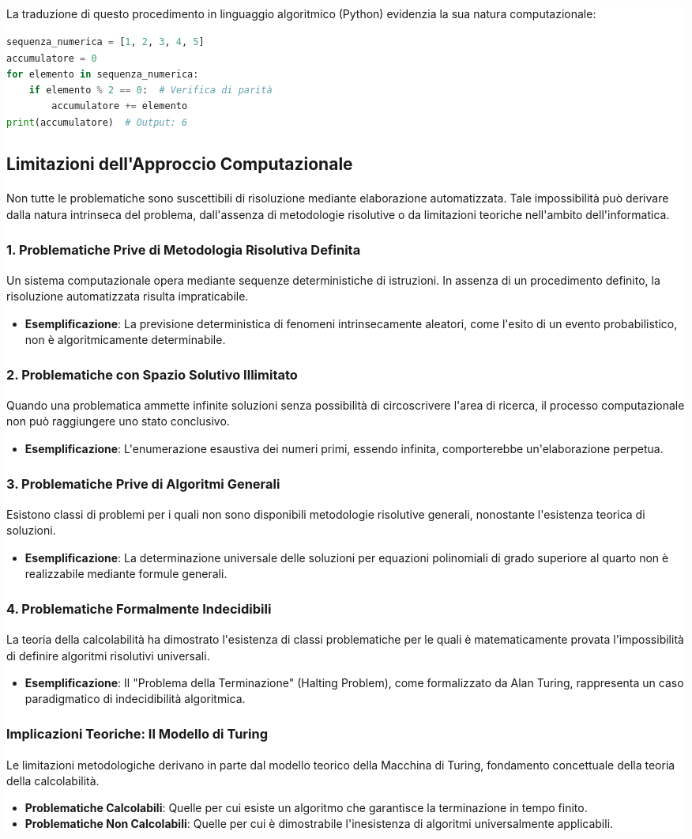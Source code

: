 La traduzione di questo procedimento in linguaggio algoritmico (Python) evidenzia la sua natura computazionale:

```python
sequenza_numerica = [1, 2, 3, 4, 5]
accumulatore = 0
for elemento in sequenza_numerica:
    if elemento % 2 == 0:  # Verifica di parità
        accumulatore += elemento
print(accumulatore)  # Output: 6
```

## Limitazioni dell'Approccio Computazionale

Non tutte le problematiche sono suscettibili di risoluzione mediante elaborazione automatizzata. Tale impossibilità può derivare dalla natura intrinseca del problema, dall'assenza di metodologie risolutive o da limitazioni teoriche nell'ambito dell'informatica.

### 1. Problematiche Prive di Metodologia Risolutiva Definita
Un sistema computazionale opera mediante sequenze deterministiche di istruzioni. In assenza di un procedimento definito, la risoluzione automatizzata risulta impraticabile.
- **Esemplificazione**: La previsione deterministica di fenomeni intrinsecamente aleatori, come l'esito di un evento probabilistico, non è algoritmicamente determinabile.

### 2. Problematiche con Spazio Solutivo Illimitato
Quando una problematica ammette infinite soluzioni senza possibilità di circoscrivere l'area di ricerca, il processo computazionale non può raggiungere uno stato conclusivo.
- **Esemplificazione**: L'enumerazione esaustiva dei numeri primi, essendo infinita, comporterebbe un'elaborazione perpetua.

### 3. Problematiche Prive di Algoritmi Generali
Esistono classi di problemi per i quali non sono disponibili metodologie risolutive generali, nonostante l'esistenza teorica di soluzioni.
- **Esemplificazione**: La determinazione universale delle soluzioni per equazioni polinomiali di grado superiore al quarto non è realizzabile mediante formule generali.

### 4. Problematiche Formalmente Indecidibili
La teoria della calcolabilità ha dimostrato l'esistenza di classi problematiche per le quali è matematicamente provata l'impossibilità di definire algoritmi risolutivi universali.
- **Esemplificazione**: Il "Problema della Terminazione" (Halting Problem), come formalizzato da Alan Turing, rappresenta un caso paradigmatico di indecidibilità algoritmica.

### Implicazioni Teoriche: Il Modello di Turing
Le limitazioni metodologiche derivano in parte dal modello teorico della Macchina di Turing, fondamento concettuale della teoria della calcolabilità.
- **Problematiche Calcolabili**: Quelle per cui esiste un algoritmo che garantisce la terminazione in tempo finito.
- **Problematiche Non Calcolabili**: Quelle per cui è dimostrabile l'inesistenza di algoritmi universalmente applicabili.
